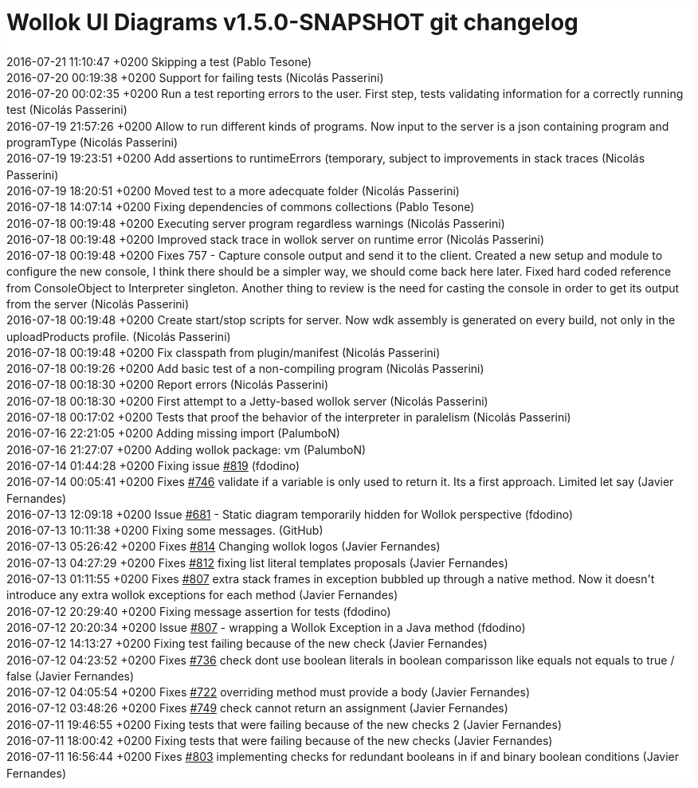 # Wollok UI Diagrams v1.5.0-SNAPSHOT git changelog

2016-07-21 11:10:47 +0200    Skipping a test (Pablo Tesone)  
2016-07-20 00:19:38 +0200    Support for failing tests (Nicolás Passerini)  
2016-07-20 00:02:35 +0200    Run a test reporting errors to the user. First step, tests validating information for a correctly running test (Nicolás Passerini)  
2016-07-19 21:57:26 +0200    Allow to run different kinds of programs. Now input to the server is a json containing program and programType (Nicolás Passerini)  
2016-07-19 19:23:51 +0200    Add assertions to runtimeErrors (temporary, subject to improvements in stack traces (Nicolás Passerini)  
2016-07-19 18:20:51 +0200    Moved test to a more adecquate folder (Nicolás Passerini)  
2016-07-18 14:07:14 +0200    Fixing dependencies of commons collections (Pablo Tesone)  
2016-07-18 00:19:48 +0200    Executing server program regardless warnings (Nicolás Passerini)  
2016-07-18 00:19:48 +0200    Improved stack trace in wollok server on runtime error (Nicolás Passerini)  
2016-07-18 00:19:48 +0200    Fixes 757 - Capture console output and send it to the client. Created a new setup and module to configure the new console, I think there should be a simpler way, we should come back here later. Fixed hard coded reference from ConsoleObject to Interpreter singleton. Another thing to review is the need for casting the console in order to get its output from the server (Nicolás Passerini)  
2016-07-18 00:19:48 +0200    Create start/stop scripts for server. Now wdk assembly is generated on every build, not only in the uploadProducts profile. (Nicolás Passerini)  
2016-07-18 00:19:48 +0200    Fix classpath from plugin/manifest (Nicolás Passerini)  
2016-07-18 00:19:26 +0200    Add basic test of a non-compiling program (Nicolás Passerini)  
2016-07-18 00:18:30 +0200    Report errors (Nicolás Passerini)  
2016-07-18 00:18:30 +0200    First attempt to a Jetty-based wollok server (Nicolás Passerini)  
2016-07-18 00:17:02 +0200    Tests that proof the behavior of the interpreter in paralelism (Nicolás Passerini)  
2016-07-16 22:21:05 +0200    Adding missing import (PalumboN)  
2016-07-16 21:27:07 +0200    Adding wollok package: vm (PalumboN)  
2016-07-14 01:44:28 +0200    Fixing issue [#819](https://github.com/uqbar-project/wollok/issues/819) (fdodino)  
2016-07-14 00:05:41 +0200    Fixes [#746](https://github.com/uqbar-project/wollok/issues/746) validate if a variable is only used to return it. Its a first approach. Limited let say (Javier Fernandes)  
2016-07-13 12:09:18 +0200    Issue [#681](https://github.com/uqbar-project/wollok/issues/681) - Static diagram temporarily hidden for Wollok perspective (fdodino)  
2016-07-13 10:11:38 +0200    Fixing some messages. (GitHub)  
2016-07-13 05:26:42 +0200    Fixes [#814](https://github.com/uqbar-project/wollok/issues/814) Changing wollok logos (Javier Fernandes)  
2016-07-13 04:27:29 +0200    Fixes [#812](https://github.com/uqbar-project/wollok/issues/812) fixing list literal templates proposals (Javier Fernandes)  
2016-07-13 01:11:55 +0200    Fixes [#807](https://github.com/uqbar-project/wollok/issues/807) extra stack frames in exception bubbled up through a native method. Now it doesn't introduce any extra wollok exceptions for each method (Javier Fernandes)  
2016-07-12 20:29:40 +0200    Fixing message assertion for tests (fdodino)  
2016-07-12 20:20:34 +0200    Issue [#807](https://github.com/uqbar-project/wollok/issues/807) - wrapping a Wollok Exception in a Java method (fdodino)  
2016-07-12 14:13:27 +0200    Fixing test failing because of the new check (Javier Fernandes)  
2016-07-12 04:23:52 +0200    Fixes [#736](https://github.com/uqbar-project/wollok/issues/736) check dont use boolean literals in boolean comparisson like equals not equals to true / false (Javier Fernandes)  
2016-07-12 04:05:54 +0200    Fixes [#722](https://github.com/uqbar-project/wollok/issues/722) overriding method must provide a body (Javier Fernandes)  
2016-07-12 03:48:26 +0200    Fixes [#749](https://github.com/uqbar-project/wollok/issues/749) check cannot return an assignment (Javier Fernandes)  
2016-07-11 19:46:55 +0200    Fixing tests that were failing because of the new checks 2 (Javier Fernandes)  
2016-07-11 18:00:42 +0200    Fixing tests that were failing because of the new checks (Javier Fernandes)  
2016-07-11 16:56:44 +0200    Fixes [#803](https://github.com/uqbar-project/wollok/issues/803) implementing checks for redundant booleans in if and binary boolean conditions (Javier Fernandes)  